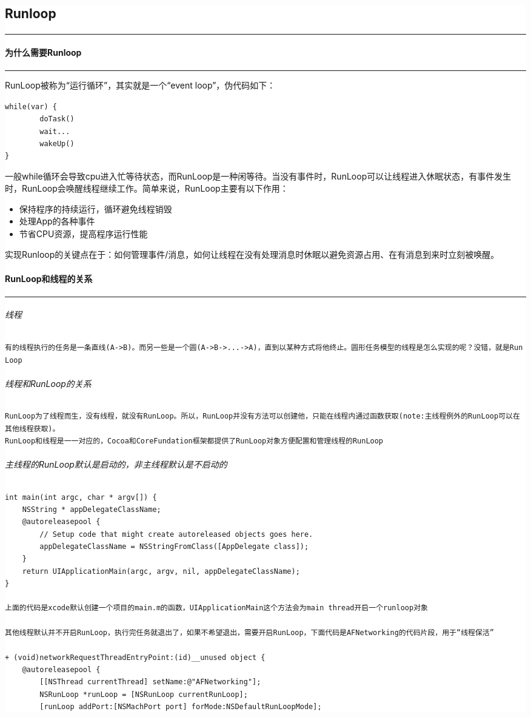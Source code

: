 ## Runloop

-----------------



#### 为什么需要Runloop

-----

RunLoop被称为“运行循环”，其实就是一个“event loop”，伪代码如下：

```
while(var) {
		doTask()
		wait...
		wakeUp()
}
```

一般while循环会导致cpu进入忙等待状态，而RunLoop是一种闲等待。当没有事件时，RunLoop可以让线程进入休眠状态，有事件发生时，RunLoop会唤醒线程继续工作。简单来说，RunLoop主要有以下作用：

- 保持程序的持续运行，循环避免线程销毁
- 处理App的各种事件
- 节省CPU资源，提高程序运行性能

实现Runloop的关键点在于：如何管理事件/消息，如何让线程在没有处理消息时休眠以避免资源占用、在有消息到来时立刻被唤醒。



#### RunLoop和线程的关系

------

###### 线程

```markdown
有的线程执行的任务是一条直线(A->B)。而另一些是一个圆(A->B->...->A)，直到以某种方式将他终止。圆形任务模型的线程是怎么实现的呢？没错，就是RunLoop
```



###### 线程和RunLoop的关系

```
RunLoop为了线程而生，没有线程，就没有RunLoop。所以，RunLoop并没有方法可以创建他，只能在线程内通过函数获取(note:主线程例外的RunLoop可以在其他线程获取)。
RunLoop和线程是一一对应的，Cocoa和CoreFundation框架都提供了RunLoop对象方便配置和管理线程的RunLoop
```



###### 主线程的RunLoop默认是启动的，非主线程默认是不启动的

```
int main(int argc, char * argv[]) {
    NSString * appDelegateClassName;
    @autoreleasepool {
        // Setup code that might create autoreleased objects goes here.
        appDelegateClassName = NSStringFromClass([AppDelegate class]);
    }
    return UIApplicationMain(argc, argv, nil, appDelegateClassName);
}

上面的代码是xcode默认创建一个项目的main.m的函数，UIApplicationMain这个方法会为main thread开启一个runloop对象

其他线程默认并不开启RunLoop，执行完任务就退出了，如果不希望退出，需要开启RunLoop，下面代码是AFNetworking的代码片段，用于“线程保活”

+ (void)networkRequestThreadEntryPoint:(id)__unused object {
    @autoreleasepool {
        [[NSThread currentThread] setName:@"AFNetworking"];
        NSRunLoop *runLoop = [NSRunLoop currentRunLoop];
        [runLoop addPort:[NSMachPort port] forMode:NSDefaultRunLoopMode];
```